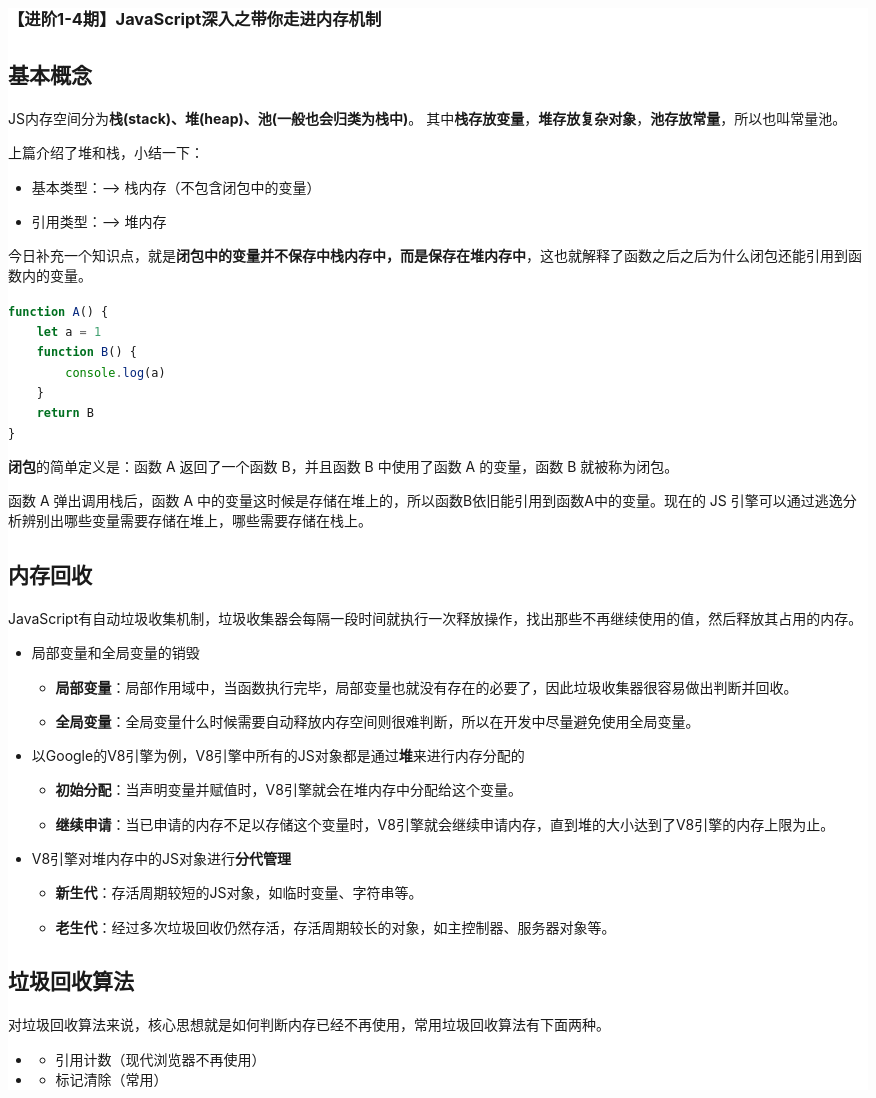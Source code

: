 ### 【进阶1-4期】JavaScript深入之带你走进内存机制

**基本概念**
---

JS内存空间分为**栈(stack)、堆(heap)、池(一般也会归类为栈中)**。 其中**栈存放变量**，**堆存放复杂对象**，**池存放常量**，所以也叫常量池。

上篇介绍了堆和栈，小结一下：

* 基本类型：--> 栈内存（不包含闭包中的变量）

* 引用类型：--> 堆内存

今日补充一个知识点，就是**闭包中的变量并不保存中栈内存中，而是保存在堆内存中**，这也就解释了函数之后之后为什么闭包还能引用到函数内的变量。

```javascript
function A() {
    let a = 1
    function B() {
        console.log(a)
    }
    return B
}
```

**闭包**的简单定义是：函数 A 返回了一个函数 B，并且函数 B 中使用了函数 A 的变量，函数 B 就被称为闭包。

函数 A 弹出调用栈后，函数 A 中的变量这时候是存储在堆上的，所以函数B依旧能引用到函数A中的变量。现在的 JS 引擎可以通过逃逸分析辨别出哪些变量需要存储在堆上，哪些需要存储在栈上。

**内存回收**
---

JavaScript有自动垃圾收集机制，垃圾收集器会每隔一段时间就执行一次释放操作，找出那些不再继续使用的值，然后释放其占用的内存。

* 局部变量和全局变量的销毁

    - **局部变量**：局部作用域中，当函数执行完毕，局部变量也就没有存在的必要了，因此垃圾收集器很容易做出判断并回收。
    
    - **全局变量**：全局变量什么时候需要自动释放内存空间则很难判断，所以在开发中尽量避免使用全局变量。

* 以Google的V8引擎为例，V8引擎中所有的JS对象都是通过**堆**来进行内存分配的
    
    - **初始分配**：当声明变量并赋值时，V8引擎就会在堆内存中分配给这个变量。
    
    - **继续申请**：当已申请的内存不足以存储这个变量时，V8引擎就会继续申请内存，直到堆的大小达到了V8引擎的内存上限为止。

* V8引擎对堆内存中的JS对象进行**分代管理**
    
    - **新生代**：存活周期较短的JS对象，如临时变量、字符串等。
    
    - **老生代**：经过多次垃圾回收仍然存活，存活周期较长的对象，如主控制器、服务器对象等。

**垃圾回收算法**
---

对垃圾回收算法来说，核心思想就是如何判断内存已经不再使用，常用垃圾回收算法有下面两种。

- * 引用计数（现代浏览器不再使用）

- * 标记清除（常用）
